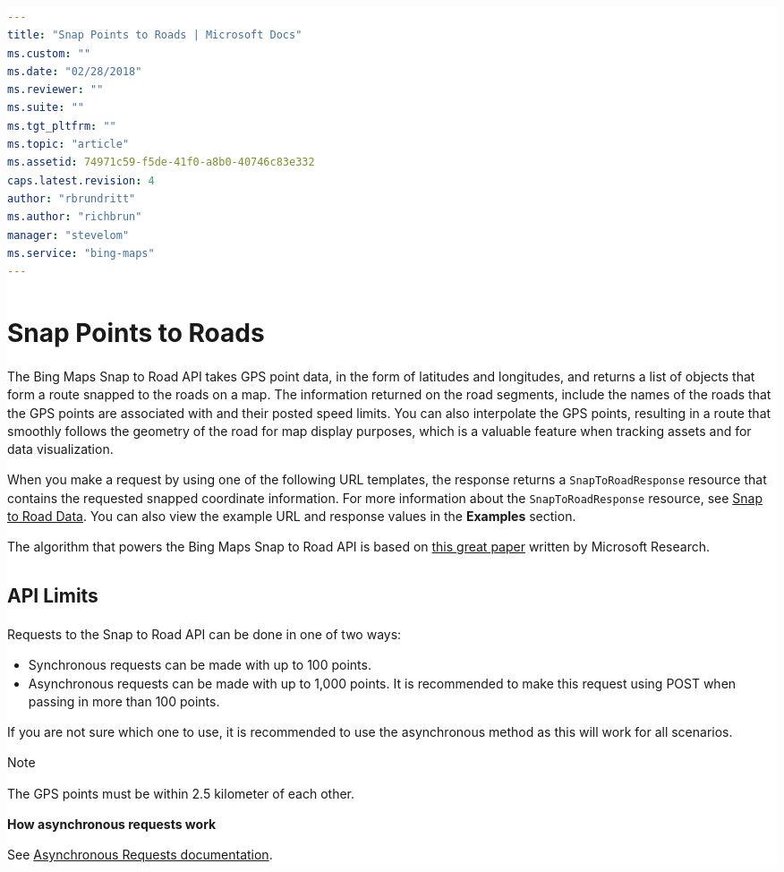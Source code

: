 ```yaml
---
title: "Snap Points to Roads | Microsoft Docs"
ms.custom: ""
ms.date: "02/28/2018"
ms.reviewer: ""
ms.suite: ""
ms.tgt_pltfrm: ""
ms.topic: "article"
ms.assetid: 74971c59-f5de-41f0-a8b0-40746c83e332
caps.latest.revision: 4
author: "rbrundritt"
ms.author: "richbrun"
manager: "stevelom"
ms.service: "bing-maps"
---
```

# Snap Points to Roads

The Bing Maps Snap to Road API takes GPS point data, in the form of latitudes and longitudes, and returns a list of objects that form a route snapped to the roads on a map. The information returned on the road segments, include the names of the roads that the GPS points are associated with and their posted speed limits. You can also interpolate the GPS points, resulting in a route that smoothly follows the geometry of the road for map display purposes, which is a valuable feature when tracking assets and for data visualization.

When you make a request by using one of the following URL templates, the response returns a `SnapToRoadResponse` resource that contains the requested snapped coordinate information. For more information about the `SnapToRoadResponse` resource, see [Snap to Road Data](snap-to-road-data.md). You can also view the example URL and response values in the **Examples** section.

The algorithm that powers the Bing Maps Snap to Road API is based on [this great paper](https://www.microsoft.com/en-us/research/publication/hidden-markov-map-matching-noise-sparseness/) written by Microsoft Research.

## API Limits

Requests to the Snap to Road API can be done in one of two ways:

* Synchronous requests can be made with up to 100 points.
* Asynchronous requests can be made with up to 1,000 points. It is recommended to make this request using POST when passing in more than 100 points. 

If you are not sure which one to use, it is recommended to use the asynchronous method as this will work for all scenarios.

> [!Note]
> The GPS points must be within 2.5 kilometer of each other.

**How asynchronous requests work**  

See [Asynchronous Requests documentation](../common-parameters-and-types/asynchronous-requests.md).
